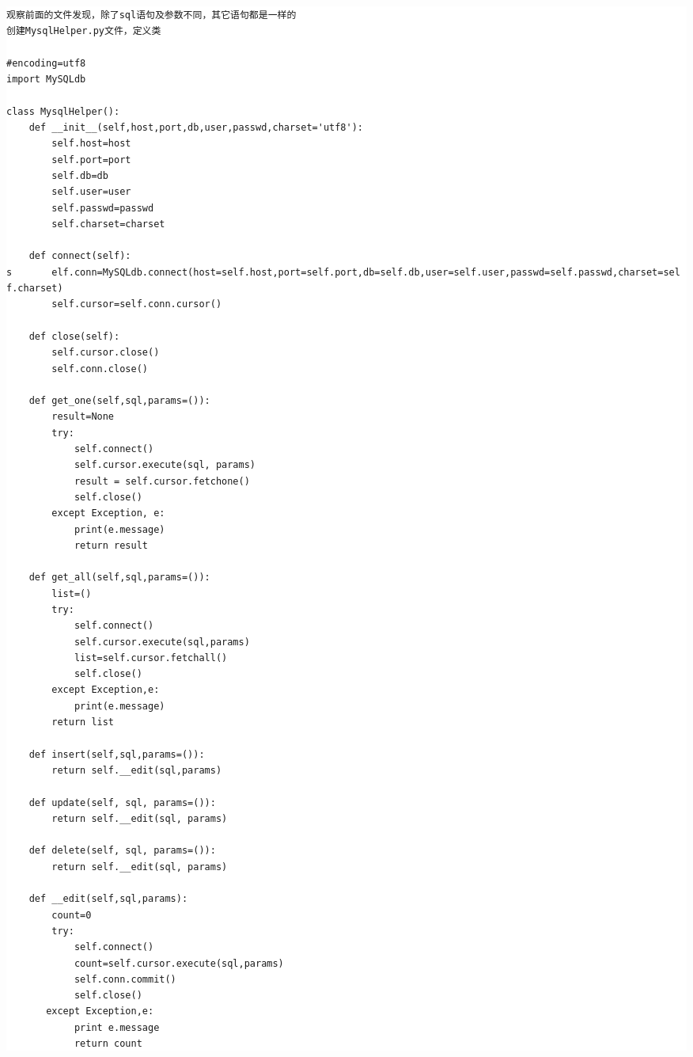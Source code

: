 	观察前面的文件发现，除了sql语句及参数不同，其它语句都是一样的
	创建MysqlHelper.py文件，定义类
	
	#encoding=utf8
	import MySQLdb

	class MysqlHelper():
		def __init__(self,host,port,db,user,passwd,charset='utf8'):
			self.host=host
			self.port=port
			self.db=db
			self.user=user
			self.passwd=passwd
			self.charset=charset

		def connect(self):
	s		elf.conn=MySQLdb.connect(host=self.host,port=self.port,db=self.db,user=self.user,passwd=self.passwd,charset=self.charset)
			self.cursor=self.conn.cursor()

		def close(self):
			self.cursor.close()
			self.conn.close()

		def get_one(self,sql,params=()):
			result=None
			try:
				self.connect()
				self.cursor.execute(sql, params)
				result = self.cursor.fetchone()
				self.close()
			except Exception, e:
				print(e.message)
				return result

		def get_all(self,sql,params=()):
			list=()
			try:
				self.connect()
				self.cursor.execute(sql,params)
				list=self.cursor.fetchall()
				self.close()
			except Exception,e:
				print(e.message)
			return list

		def insert(self,sql,params=()):
			return self.__edit(sql,params)

		def update(self, sql, params=()):
			return self.__edit(sql, params)

		def delete(self, sql, params=()):
			return self.__edit(sql, params)

		def __edit(self,sql,params):
			count=0
			try:
				self.connect()
				count=self.cursor.execute(sql,params)
				self.conn.commit()
				self.close()
		   except Exception,e:
				print e.message
				return count
